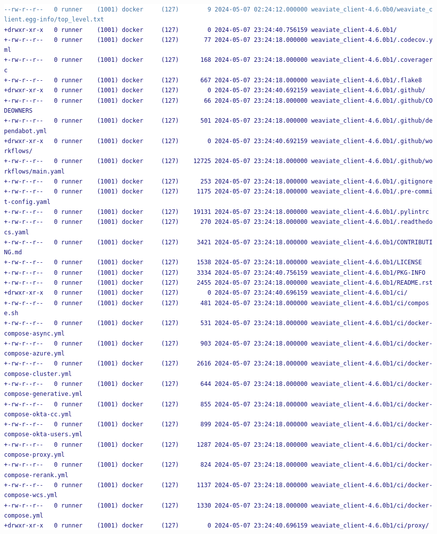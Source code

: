 ```diff
--rw-r--r--   0 runner    (1001) docker     (127)        9 2024-05-07 02:24:12.000000 weaviate_client-4.6.0b0/weaviate_client.egg-info/top_level.txt
+drwxr-xr-x   0 runner    (1001) docker     (127)        0 2024-05-07 23:24:40.756159 weaviate_client-4.6.0b1/
+-rw-r--r--   0 runner    (1001) docker     (127)       77 2024-05-07 23:24:18.000000 weaviate_client-4.6.0b1/.codecov.yml
+-rw-r--r--   0 runner    (1001) docker     (127)      168 2024-05-07 23:24:18.000000 weaviate_client-4.6.0b1/.coveragerc
+-rw-r--r--   0 runner    (1001) docker     (127)      667 2024-05-07 23:24:18.000000 weaviate_client-4.6.0b1/.flake8
+drwxr-xr-x   0 runner    (1001) docker     (127)        0 2024-05-07 23:24:40.692159 weaviate_client-4.6.0b1/.github/
+-rw-r--r--   0 runner    (1001) docker     (127)       66 2024-05-07 23:24:18.000000 weaviate_client-4.6.0b1/.github/CODEOWNERS
+-rw-r--r--   0 runner    (1001) docker     (127)      501 2024-05-07 23:24:18.000000 weaviate_client-4.6.0b1/.github/dependabot.yml
+drwxr-xr-x   0 runner    (1001) docker     (127)        0 2024-05-07 23:24:40.692159 weaviate_client-4.6.0b1/.github/workflows/
+-rw-r--r--   0 runner    (1001) docker     (127)    12725 2024-05-07 23:24:18.000000 weaviate_client-4.6.0b1/.github/workflows/main.yaml
+-rw-r--r--   0 runner    (1001) docker     (127)      253 2024-05-07 23:24:18.000000 weaviate_client-4.6.0b1/.gitignore
+-rw-r--r--   0 runner    (1001) docker     (127)     1175 2024-05-07 23:24:18.000000 weaviate_client-4.6.0b1/.pre-commit-config.yaml
+-rw-r--r--   0 runner    (1001) docker     (127)    19131 2024-05-07 23:24:18.000000 weaviate_client-4.6.0b1/.pylintrc
+-rw-r--r--   0 runner    (1001) docker     (127)      270 2024-05-07 23:24:18.000000 weaviate_client-4.6.0b1/.readthedocs.yaml
+-rw-r--r--   0 runner    (1001) docker     (127)     3421 2024-05-07 23:24:18.000000 weaviate_client-4.6.0b1/CONTRIBUTING.md
+-rw-r--r--   0 runner    (1001) docker     (127)     1538 2024-05-07 23:24:18.000000 weaviate_client-4.6.0b1/LICENSE
+-rw-r--r--   0 runner    (1001) docker     (127)     3334 2024-05-07 23:24:40.756159 weaviate_client-4.6.0b1/PKG-INFO
+-rw-r--r--   0 runner    (1001) docker     (127)     2455 2024-05-07 23:24:18.000000 weaviate_client-4.6.0b1/README.rst
+drwxr-xr-x   0 runner    (1001) docker     (127)        0 2024-05-07 23:24:40.696159 weaviate_client-4.6.0b1/ci/
+-rw-r--r--   0 runner    (1001) docker     (127)      481 2024-05-07 23:24:18.000000 weaviate_client-4.6.0b1/ci/compose.sh
+-rw-r--r--   0 runner    (1001) docker     (127)      531 2024-05-07 23:24:18.000000 weaviate_client-4.6.0b1/ci/docker-compose-async.yml
+-rw-r--r--   0 runner    (1001) docker     (127)      903 2024-05-07 23:24:18.000000 weaviate_client-4.6.0b1/ci/docker-compose-azure.yml
+-rw-r--r--   0 runner    (1001) docker     (127)     2616 2024-05-07 23:24:18.000000 weaviate_client-4.6.0b1/ci/docker-compose-cluster.yml
+-rw-r--r--   0 runner    (1001) docker     (127)      644 2024-05-07 23:24:18.000000 weaviate_client-4.6.0b1/ci/docker-compose-generative.yml
+-rw-r--r--   0 runner    (1001) docker     (127)      855 2024-05-07 23:24:18.000000 weaviate_client-4.6.0b1/ci/docker-compose-okta-cc.yml
+-rw-r--r--   0 runner    (1001) docker     (127)      899 2024-05-07 23:24:18.000000 weaviate_client-4.6.0b1/ci/docker-compose-okta-users.yml
+-rw-r--r--   0 runner    (1001) docker     (127)     1287 2024-05-07 23:24:18.000000 weaviate_client-4.6.0b1/ci/docker-compose-proxy.yml
+-rw-r--r--   0 runner    (1001) docker     (127)      824 2024-05-07 23:24:18.000000 weaviate_client-4.6.0b1/ci/docker-compose-rerank.yml
+-rw-r--r--   0 runner    (1001) docker     (127)     1137 2024-05-07 23:24:18.000000 weaviate_client-4.6.0b1/ci/docker-compose-wcs.yml
+-rw-r--r--   0 runner    (1001) docker     (127)     1330 2024-05-07 23:24:18.000000 weaviate_client-4.6.0b1/ci/docker-compose.yml
+drwxr-xr-x   0 runner    (1001) docker     (127)        0 2024-05-07 23:24:40.696159 weaviate_client-4.6.0b1/ci/proxy/
```